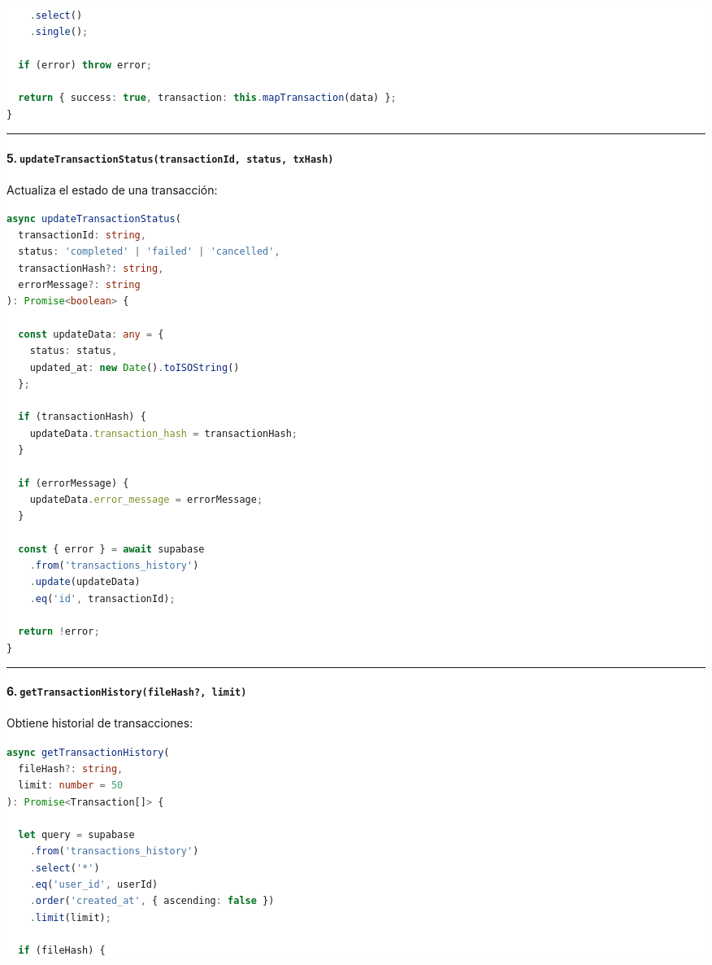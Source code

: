 ```typescript
    .select()
    .single();

  if (error) throw error;

  return { success: true, transaction: this.mapTransaction(data) };
}
```

---

#### 5. `updateTransactionStatus(transactionId, status, txHash)`

Actualiza el estado de una transacción:

```typescript
async updateTransactionStatus(
  transactionId: string,
  status: 'completed' | 'failed' | 'cancelled',
  transactionHash?: string,
  errorMessage?: string
): Promise<boolean> {

  const updateData: any = {
    status: status,
    updated_at: new Date().toISOString()
  };

  if (transactionHash) {
    updateData.transaction_hash = transactionHash;
  }

  if (errorMessage) {
    updateData.error_message = errorMessage;
  }

  const { error } = await supabase
    .from('transactions_history')
    .update(updateData)
    .eq('id', transactionId);

  return !error;
}
```

---

#### 6. `getTransactionHistory(fileHash?, limit)`

Obtiene historial de transacciones:

```typescript
async getTransactionHistory(
  fileHash?: string,
  limit: number = 50
): Promise<Transaction[]> {

  let query = supabase
    .from('transactions_history')
    .select('*')
    .eq('user_id', userId)
    .order('created_at', { ascending: false })
    .limit(limit);

  if (fileHash) {
```